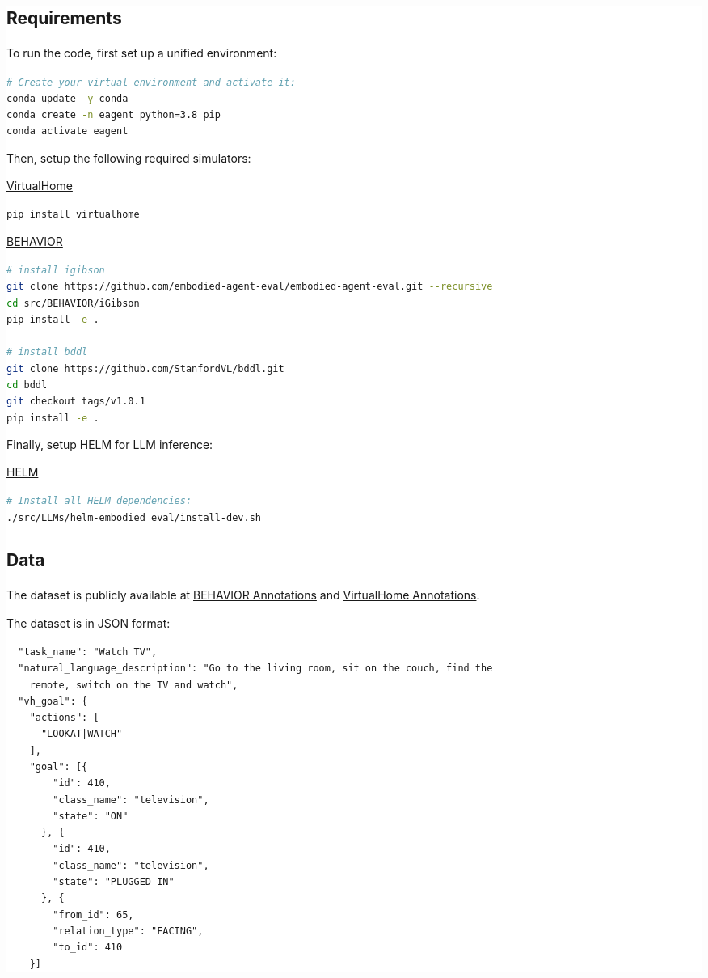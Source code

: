 ## Requirements


To run the code, first set up a unified environment: 
```bash
# Create your virtual environment and activate it:
conda update -y conda
conda create -n eagent python=3.8 pip
conda activate eagent
```

Then, setup the following required simulators:

[VirtualHome](https://github.com/zsyJosh/AgentEval/tree/main) 
```bash
pip install virtualhome
```
[BEHAVIOR](https://github.com/StanfordVL/iGibson)
```bash
# install igibson
git clone https://github.com/embodied-agent-eval/embodied-agent-eval.git --recursive
cd src/BEHAVIOR/iGibson
pip install -e .

# install bddl
git clone https://github.com/StanfordVL/bddl.git
cd bddl
git checkout tags/v1.0.1
pip install -e .
```

Finally, setup HELM for LLM inference:

[HELM](https://github.com/bryanzhou008/helm)
```bash
# Install all HELM dependencies:
./src/LLMs/helm-embodied_eval/install-dev.sh
```

## Data

The dataset is publicly available at [BEHAVIOR Annotations](https://github.com/embodied-agent-eval/embodied-agent-eval/blob/main/dataset/behavior_data.json) and [VirtualHome Annotations](https://github.com/embodied-agent-eval/embodied-agent-eval/blob/main/dataset/virtualhome_data.json).

The dataset is in JSON format:
```"1057_1": {
  "task_name": "Watch TV",
  "natural_language_description": "Go to the living room, sit on the couch, find the 
    remote, switch on the TV and watch",
  "vh_goal": {
    "actions": [
      "LOOKAT|WATCH"
    ],
    "goal": [{
        "id": 410,
        "class_name": "television",
        "state": "ON"
      }, {
        "id": 410,
        "class_name": "television",
        "state": "PLUGGED_IN"
      }, {
        "from_id": 65,
        "relation_type": "FACING",
        "to_id": 410
    }]
```